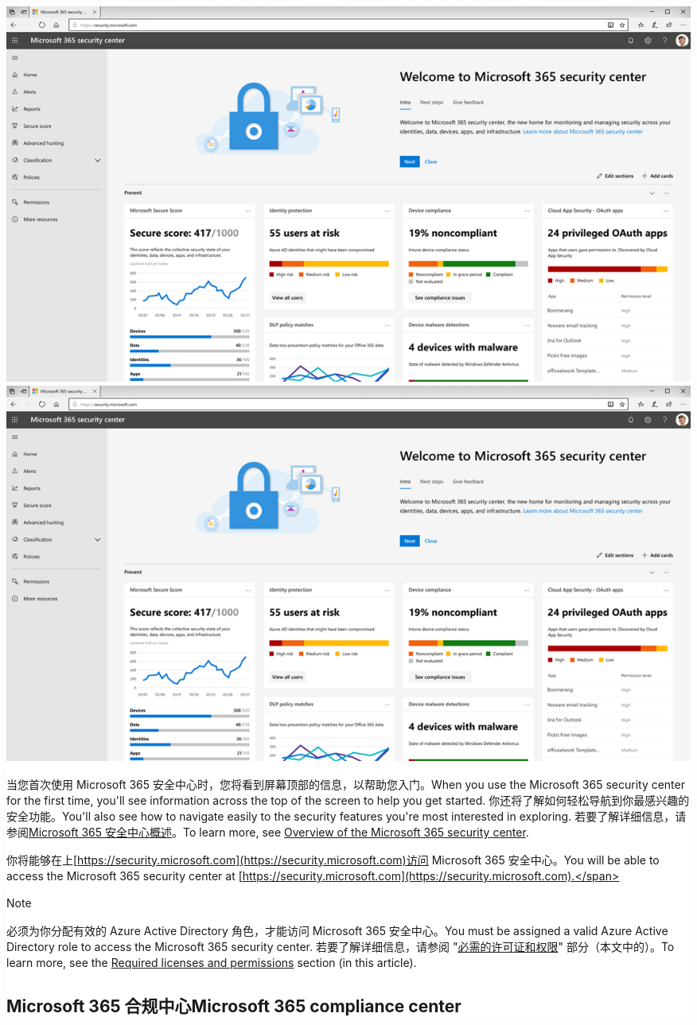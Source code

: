 <span data-ttu-id="6e4d5-109">[![新 Microsoft 365 安全中心](../media/m365-security-center.png)](../mtp/overview-security-center.md)</span><span class="sxs-lookup"><span data-stu-id="6e4d5-109">[![New Microsoft 365 security center](../media/m365-security-center.png)](../mtp/overview-security-center.md)</span></span>

<span data-ttu-id="6e4d5-110">当您首次使用 Microsoft 365 安全中心时，您将看到屏幕顶部的信息，以帮助您入门。</span><span class="sxs-lookup"><span data-stu-id="6e4d5-110">When you use the Microsoft 365 security center for the first time, you'll see information across the top of the screen to help you get started.</span></span> <span data-ttu-id="6e4d5-111">你还将了解如何轻松导航到你最感兴趣的安全功能。</span><span class="sxs-lookup"><span data-stu-id="6e4d5-111">You'll also see how to navigate easily to the security features you're most interested in exploring.</span></span> <span data-ttu-id="6e4d5-112">若要了解详细信息，请参阅[Microsoft 365 安全中心概述](../mtp/overview-security-center.md)。</span><span class="sxs-lookup"><span data-stu-id="6e4d5-112">To learn more, see [Overview of the Microsoft 365 security center](../mtp/overview-security-center.md).</span></span>

<span data-ttu-id="6e4d5-113">你将能够在上[https://security.microsoft.com](https://security.microsoft.com)访问 Microsoft 365 安全中心。</span><span class="sxs-lookup"><span data-stu-id="6e4d5-113">You will be able to access the Microsoft 365 security center at [https://security.microsoft.com](https://security.microsoft.com).</span></span> 

> [!NOTE]
> <span data-ttu-id="6e4d5-114">必须为你分配有效的 Azure Active Directory 角色，才能访问 Microsoft 365 安全中心。</span><span class="sxs-lookup"><span data-stu-id="6e4d5-114">You must be assigned a valid Azure Active Directory role to access the Microsoft 365 security center.</span></span> <span data-ttu-id="6e4d5-115">若要了解详细信息，请参阅 "[必需的许可证和权限](#required-licenses-and-permissions)" 部分（本文中的）。</span><span class="sxs-lookup"><span data-stu-id="6e4d5-115">To learn more, see the [Required licenses and permissions](#required-licenses-and-permissions) section (in this article).</span></span>

## <a name="microsoft-365-compliance-center"></a><span data-ttu-id="6e4d5-116">Microsoft 365 合规中心</span><span class="sxs-lookup"><span data-stu-id="6e4d5-116">Microsoft 365 compliance center</span></span>
